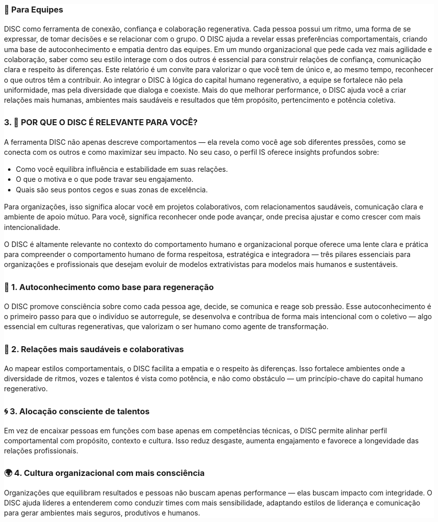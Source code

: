 ### 🤝 Para Equipes
DISC como ferramenta de conexão, confiança e colaboração regenerativa.
Cada pessoa possui um ritmo, uma forma de se expressar, de tomar decisões e se relacionar com o grupo. O DISC ajuda a revelar essas preferências comportamentais, criando uma base de autoconhecimento e empatia dentro das equipes. Em um mundo organizacional que pede cada vez mais agilidade e colaboração, saber como seu estilo interage com o dos outros é essencial para construir relações de confiança, comunicação clara e respeito às diferenças. Este relatório é um convite para valorizar o que você tem de único e, ao mesmo tempo, reconhecer o que outros têm a contribuir. Ao integrar o DISC à lógica do capital humano regenerativo, a equipe se fortalece não pela uniformidade, mas pela diversidade que dialoga e coexiste. Mais do que melhorar performance, o DISC ajuda você a criar relações mais humanas, ambientes mais saudáveis e resultados que têm propósito, pertencimento e potência coletiva.

### 3. 🔎 POR QUE O DISC É RELEVANTE PARA VOCÊ?
A ferramenta DISC não apenas descreve comportamentos — ela revela como você age sob diferentes pressões, como se conecta com os outros e como maximizar seu impacto. No seu caso, o perfil IS oferece insights profundos sobre:
* Como você equilibra influência e estabilidade em suas relações.
* O que o motiva e o que pode travar seu engajamento.
* Quais são seus pontos cegos e suas zonas de excelência.

Para organizações, isso significa alocar você em projetos colaborativos, com relacionamentos saudáveis, comunicação clara e ambiente de apoio mútuo. Para você, significa reconhecer onde pode avançar, onde precisa ajustar e como crescer com mais intencionalidade.

O DISC é altamente relevante no contexto do comportamento humano e organizacional porque oferece uma lente clara e prática para compreender o comportamento humano de forma respeitosa, estratégica e integradora — três pilares essenciais para organizações e profissionais que desejam evoluir de modelos extrativistas para modelos mais humanos e sustentáveis.

### 🌱 1. Autoconhecimento como base para regeneração
O DISC promove consciência sobre como cada pessoa age, decide, se comunica e reage sob pressão. Esse autoconhecimento é o primeiro passo para que o indivíduo se autorregule, se desenvolva e contribua de forma mais intencional com o coletivo — algo essencial em culturas regenerativas, que valorizam o ser humano como agente de transformação.

### 🤝 2. Relações mais saudáveis e colaborativas
Ao mapear estilos comportamentais, o DISC facilita a empatia e o respeito às diferenças. Isso fortalece ambientes onde a diversidade de ritmos, vozes e talentos é vista como potência, e não como obstáculo — um princípio-chave do capital humano regenerativo.

### 🌀 3. Alocação consciente de talentos
Em vez de encaixar pessoas em funções com base apenas em competências técnicas, o DISC permite alinhar perfil comportamental com propósito, contexto e cultura. Isso reduz desgaste, aumenta engajamento e favorece a longevidade das relações profissionais.

### 🌍 4. Cultura organizacional com mais consciência
Organizações que equilibram resultados e pessoas não buscam apenas performance — elas buscam impacto com integridade. O DISC ajuda líderes a entenderem como conduzir times com mais sensibilidade, adaptando estilos de liderança e comunicação para gerar ambientes mais seguros, produtivos e humanos.
